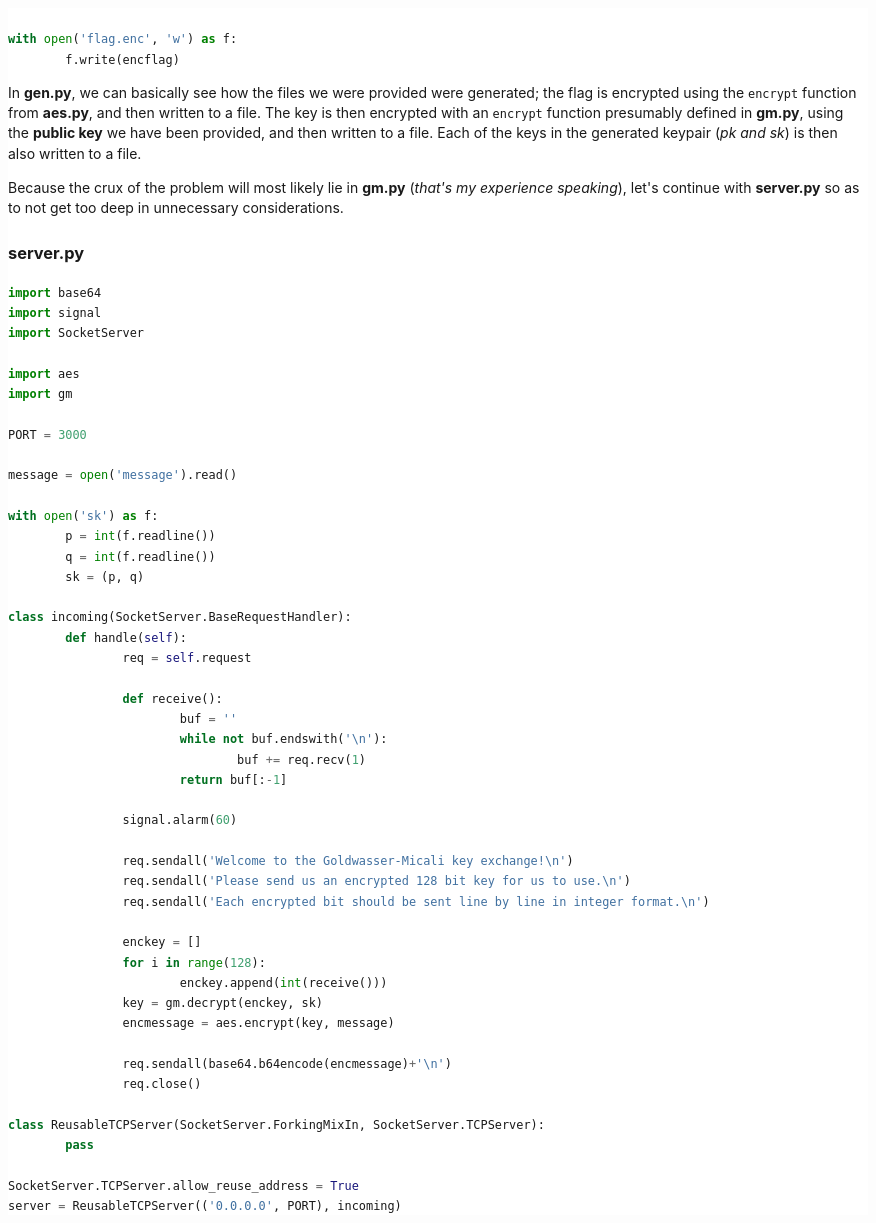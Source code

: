 ```python

with open('flag.enc', 'w') as f:
        f.write(encflag)
```

In **gen.py**, we can basically see how the files we were provided were generated; the flag is encrypted using the `encrypt` function from **aes.py**, and then written to a file. The key is then encrypted with an `encrypt` function presumably defined in **gm.py**, using the **public key** we have been provided, and then written to a file. Each of the keys in the generated keypair (*pk and sk*) is then also written to a file.

Because the crux of the problem will most likely lie in **gm.py** (*that's my experience speaking*), let's continue with **server.py** so as to not get too deep in unnecessary considerations.

### server.py

```python
import base64
import signal
import SocketServer

import aes
import gm

PORT = 3000

message = open('message').read()

with open('sk') as f:
        p = int(f.readline())
        q = int(f.readline())
        sk = (p, q)

class incoming(SocketServer.BaseRequestHandler):
        def handle(self):
                req = self.request

                def receive():
                        buf = ''
                        while not buf.endswith('\n'):
                                buf += req.recv(1)
                        return buf[:-1]

                signal.alarm(60)

                req.sendall('Welcome to the Goldwasser-Micali key exchange!\n')
                req.sendall('Please send us an encrypted 128 bit key for us to use.\n')
                req.sendall('Each encrypted bit should be sent line by line in integer format.\n')

                enckey = []
                for i in range(128):
                        enckey.append(int(receive()))
                key = gm.decrypt(enckey, sk)
                encmessage = aes.encrypt(key, message)

                req.sendall(base64.b64encode(encmessage)+'\n')
                req.close()

class ReusableTCPServer(SocketServer.ForkingMixIn, SocketServer.TCPServer):
        pass

SocketServer.TCPServer.allow_reuse_address = True
server = ReusableTCPServer(('0.0.0.0', PORT), incoming)

```